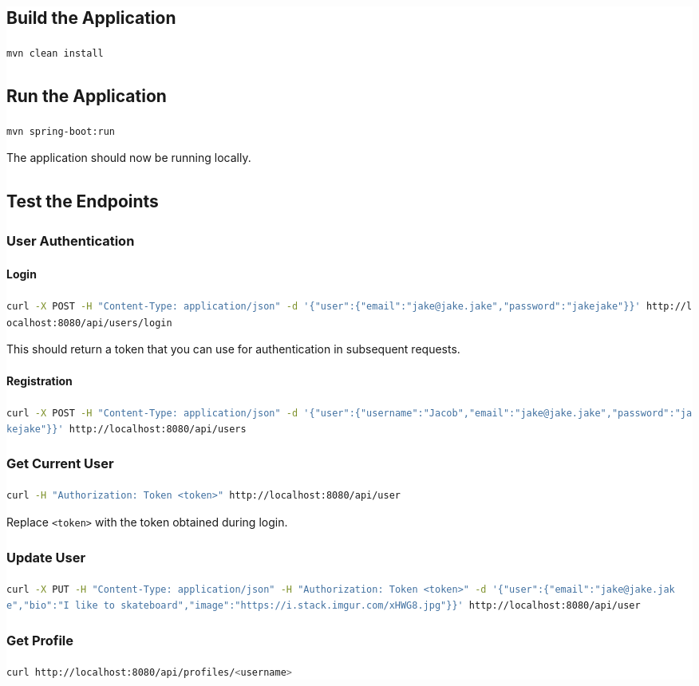 ## Build the Application

```bash
mvn clean install
```

## Run the Application

```bash
mvn spring-boot:run
```

The application should now be running locally.

## Test the Endpoints

### User Authentication

#### Login

```bash
curl -X POST -H "Content-Type: application/json" -d '{"user":{"email":"jake@jake.jake","password":"jakejake"}}' http://localhost:8080/api/users/login
```

This should return a token that you can use for authentication in subsequent requests.

#### Registration

```bash
curl -X POST -H "Content-Type: application/json" -d '{"user":{"username":"Jacob","email":"jake@jake.jake","password":"jakejake"}}' http://localhost:8080/api/users
```

### Get Current User

```bash
curl -H "Authorization: Token <token>" http://localhost:8080/api/user
```

Replace `<token>` with the token obtained during login.

### Update User

```bash
curl -X PUT -H "Content-Type: application/json" -H "Authorization: Token <token>" -d '{"user":{"email":"jake@jake.jake","bio":"I like to skateboard","image":"https://i.stack.imgur.com/xHWG8.jpg"}}' http://localhost:8080/api/user
```

### Get Profile

```bash
curl http://localhost:8080/api/profiles/<username>
```
